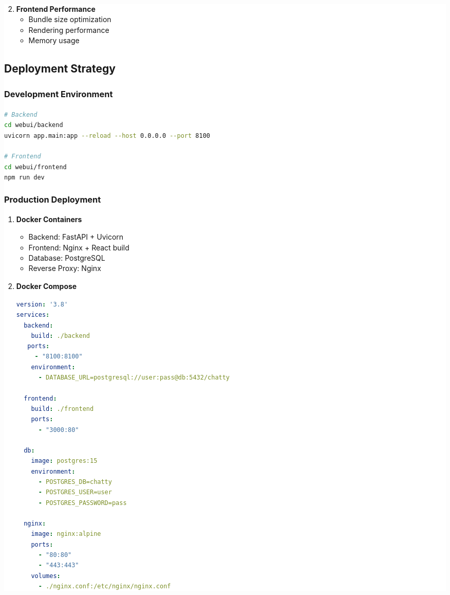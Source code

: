 2. **Frontend Performance**
   - Bundle size optimization
   - Rendering performance
   - Memory usage

## Deployment Strategy

### Development Environment
```bash
# Backend
cd webui/backend
uvicorn app.main:app --reload --host 0.0.0.0 --port 8100

# Frontend
cd webui/frontend
npm run dev
```

### Production Deployment
1. **Docker Containers**
   - Backend: FastAPI + Uvicorn
   - Frontend: Nginx + React build
   - Database: PostgreSQL
   - Reverse Proxy: Nginx

2. **Docker Compose**
   ```yaml
   version: '3.8'
   services:
     backend:
       build: ./backend
      ports:
        - "8100:8100"
       environment:
         - DATABASE_URL=postgresql://user:pass@db:5432/chatty
     
     frontend:
       build: ./frontend
       ports:
         - "3000:80"
     
     db:
       image: postgres:15
       environment:
         - POSTGRES_DB=chatty
         - POSTGRES_USER=user
         - POSTGRES_PASSWORD=pass
     
     nginx:
       image: nginx:alpine
       ports:
         - "80:80"
         - "443:443"
       volumes:
         - ./nginx.conf:/etc/nginx/nginx.conf
   ```

